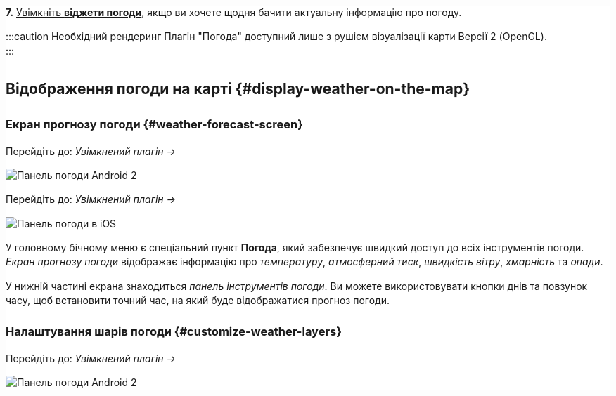 **7.** [Увімкніть **віджети погоди**](#weather-widgets), якщо ви хочете щодня бачити актуальну інформацію про погоду.  

:::caution Необхідний рендеринг
Плагін "Погода" доступний лише з рушієм візуалізації карти [Версії 2](../personal/global-settings/#map-rendering-engine) (OpenGL).  
:::


## Відображення погоди на карті {#display-weather-on-the-map}

### Екран прогнозу погоди {#weather-forecast-screen}

<Tabs groupId="operating-systems" queryString="current-os">  

<TabItem value="android" label="Android">

Перейдіть до: *Увімкнений плагін → <Translate android="true" ids="shared_string_menu,shared_string_weather"/>*

![Панель погоди Android 2](@site/static/img/plugins/weather/weather_dashbord_andr_2.png)  

</TabItem>  

<TabItem value="ios" label="iOS">

Перейдіть до: *Увімкнений плагін → <Translate ios="true" ids="shared_string_menu,shared_string_weather"/>*

![Панель погоди в iOS](@site/static/img/plugins/weather/weather_dashbord_ios_2.png)

</TabItem>  

</Tabs>

У головному бічному меню є спеціальний пункт **Погода**, який забезпечує швидкий доступ до всіх інструментів погоди. *Екран прогнозу погоди* відображає інформацію про *температуру*, *атмосферний тиск*, *швидкість вітру*, *хмарність* та *опади*.  

У нижній частині екрана знаходиться *панель інструментів погоди*. Ви можете використовувати кнопки днів та повзунок часу, щоб встановити точний час, на який буде відображатися прогноз погоди.

### Налаштування шарів погоди {#customize-weather-layers}

<Tabs groupId="operating-systems" queryString="current-os">  

<TabItem value="android" label="Android">

Перейдіть до: *Увімкнений плагін → <Translate android="true" ids="shared_string_menu,quick_action_add_configure_map,shared_string_show,shared_string_weather"/>*

![Панель погоди Android 2](@site/static/img/plugins/weather/weather_customize_andr.png)  

</TabItem>  

<TabItem value="ios" label="iOS">
